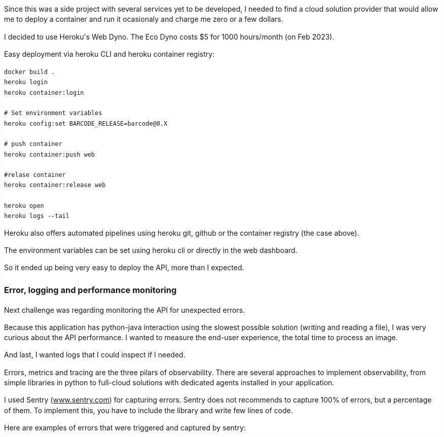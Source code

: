 Since this was a side project with several services yet to be developed, I needed to find a cloud solution provider that would allow me to deploy a container and run it ocasionaly and charge me zero or a few dollars.

I decided to use Heroku's Web Dyno. The Eco Dyno costs $5 for 1000 hours/month (on Feb 2023).

Easy deployment via heroku CLI and heroku container registry: 

```
docker build .
heroku login
heroku container:login

# Set environment variables
heroku config:set BARCODE_RELEASE=barcode@0.X

# push container
heroku container:push web

#relase container
heroku container:release web

heroku open
heroku logs --tail
```

Heroku also offers automated pipelines using heroku git, github or the container registry (the case above).

The environment variables can be set using heroku cli or directly in the web dashboard.

So it ended up being very easy to deploy the API, more than I expected.

### Error, logging and performance monitoring

Next challenge was regarding monitoring the API for unexpected errors. 

Because this application has python-java interaction using the slowest possible solution (writing and reading a file), I was very curious about the API performance. I wanted to measure the end-user experience, the total time to process an image.

And last, I wanted logs that I could inspect if I needed.

Errors, metrics and tracing are the three pilars of observability. There are several approaches to implement observability, from simple libraries in python to full-cloud solutions with dedicated agents installed in your application.

I used Sentry (www.sentry.com) for capturing errors. Sentry does not recommends to capture 100% of errors, but a percentage of them. To implement this, you have to include the library and write few lines of code.

Here are examples of errors that were triggered and captured by sentry:
